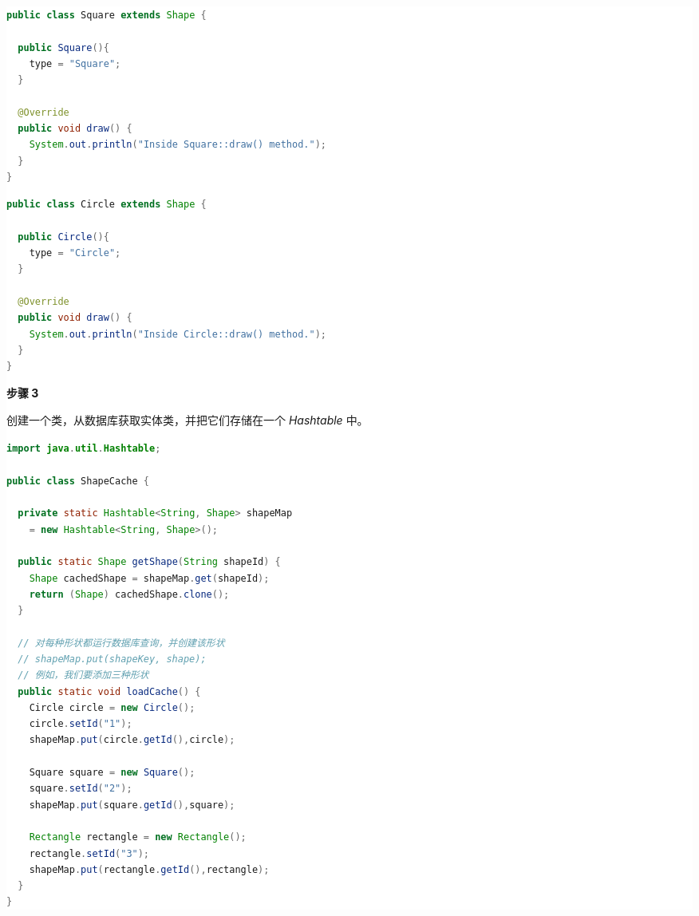 ```java
public class Square extends Shape {

  public Square(){
    type = "Square";
  }

  @Override
  public void draw() {
    System.out.println("Inside Square::draw() method.");
  }
}
```

```java
public class Circle extends Shape {

  public Circle(){
    type = "Circle";
  }

  @Override
  public void draw() {
    System.out.println("Inside Circle::draw() method.");
  }
}
```

**步骤 3**

创建一个类，从数据库获取实体类，并把它们存储在一个 *Hashtable* 中。

```java
import java.util.Hashtable;

public class ShapeCache {

  private static Hashtable<String, Shape> shapeMap 
    = new Hashtable<String, Shape>();

  public static Shape getShape(String shapeId) {
    Shape cachedShape = shapeMap.get(shapeId);
    return (Shape) cachedShape.clone();
  }

  // 对每种形状都运行数据库查询，并创建该形状
  // shapeMap.put(shapeKey, shape);
  // 例如，我们要添加三种形状
  public static void loadCache() {
    Circle circle = new Circle();
    circle.setId("1");
    shapeMap.put(circle.getId(),circle);

    Square square = new Square();
    square.setId("2");
    shapeMap.put(square.getId(),square);

    Rectangle rectangle = new Rectangle();
    rectangle.setId("3");
    shapeMap.put(rectangle.getId(),rectangle);
  }
}
```
